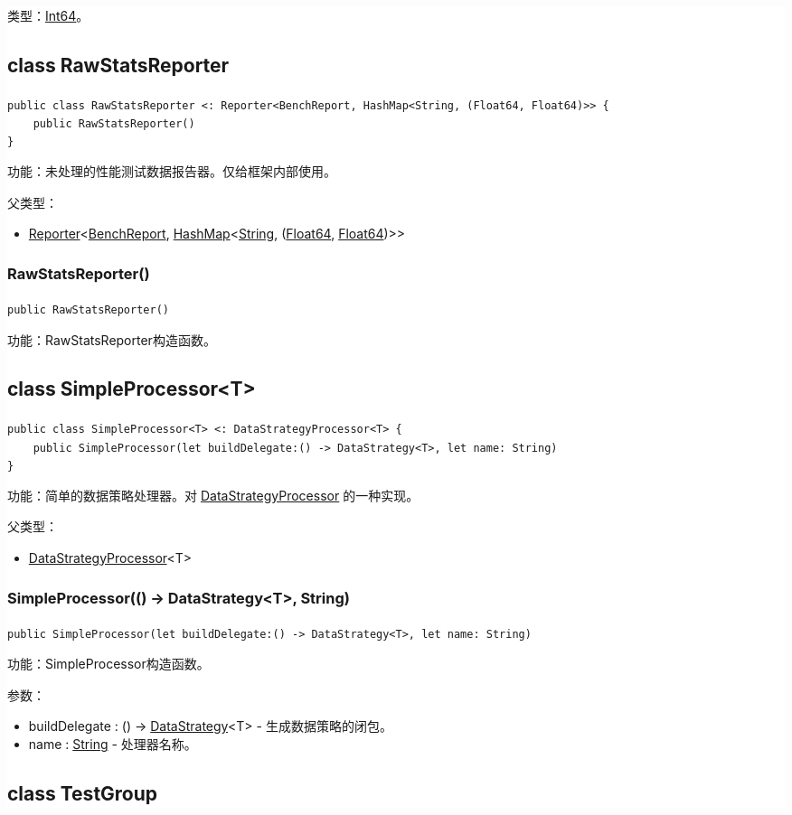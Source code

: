 类型：[Int64](../../core/core_package_api/core_package_intrinsics.md#int64)。

## class RawStatsReporter

```cangjie
public class RawStatsReporter <: Reporter<BenchReport, HashMap<String, (Float64, Float64)>> {
    public RawStatsReporter()
}
```

功能：未处理的性能测试数据报告器。仅给框架内部使用。

父类型：

- [Reporter](unittest_package_interfaces.md#interface-reporter)\<[BenchReport](#class-benchreport), [HashMap](../../collection/collection_package_api/collection_package_class.md#class-hashmapk-v-where-k--hashable--equatablek)\<[String](../../core/core_package_api/core_package_structs.md#struct-string), ([Float64](../../core/core_package_api/core_package_intrinsics.md#float64), [Float64](../../core/core_package_api/core_package_intrinsics.md#float64))>>

### RawStatsReporter()

```cangjie
public RawStatsReporter()
```

功能：RawStatsReporter构造函数。

## class SimpleProcessor\<T>

```cangjie
public class SimpleProcessor<T> <: DataStrategyProcessor<T> {
    public SimpleProcessor(let buildDelegate:() -> DataStrategy<T>, let name: String)
}
```

功能：简单的数据策略处理器。对 [DataStrategyProcessor](#class-datastrategyprocessort) 的一种实现。

父类型：

- [DataStrategyProcessor](#class-datastrategyprocessort)\<T>

### SimpleProcessor(() -> DataStrategy\<T>, String)

```cangjie
public SimpleProcessor(let buildDelegate:() -> DataStrategy<T>, let name: String)
```

功能：SimpleProcessor构造函数。

参数：

- buildDelegate : () -> [DataStrategy](../../unittest_common/unittest_common_package_api/unittest_common_package_interfaces.md#interface-datastrategy)\<T> - 生成数据策略的闭包。
- name : [String](../../core/core_package_api/core_package_structs.md#struct-string) - 处理器名称。

## class TestGroup
